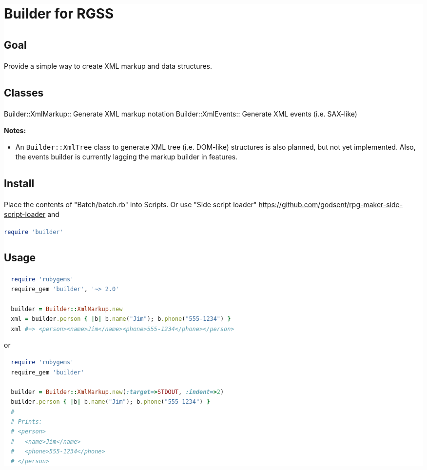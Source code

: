 # Builder for RGSS

## Goal

Provide a simple way to create XML markup and data structures.

## Classes

Builder::XmlMarkup:: Generate XML markup notation
Builder::XmlEvents:: Generate XML events (i.e. SAX-like)

**Notes:**

* An <tt>Builder::XmlTree</tt> class to generate XML tree
  (i.e. DOM-like) structures is also planned, but not yet implemented.
  Also, the events builder is currently lagging the markup builder in
  features.

## Install  
  
Place the contents of "Batch/batch.rb" into Scripts.
Or use "Side script loader" https://github.com/godsent/rpg-maker-side-script-loader and 
```ruby 
require 'builder'
```
  
## Usage

```ruby
  require 'rubygems'
  require_gem 'builder', '~> 2.0'

  builder = Builder::XmlMarkup.new
  xml = builder.person { |b| b.name("Jim"); b.phone("555-1234") }
  xml #=> <person><name>Jim</name><phone>555-1234</phone></person>
```

or

```ruby
  require 'rubygems'
  require_gem 'builder'

  builder = Builder::XmlMarkup.new(:target=>STDOUT, :indent=>2)
  builder.person { |b| b.name("Jim"); b.phone("555-1234") }
  #
  # Prints:
  # <person>
  #   <name>Jim</name>
  #   <phone>555-1234</phone>
  # </person>
```
